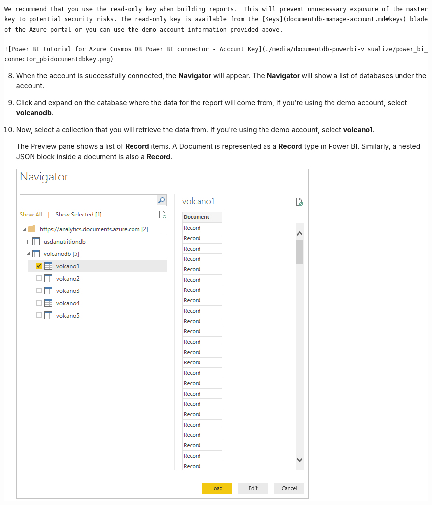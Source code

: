     We recommend that you use the read-only key when building reports.  This will prevent unnecessary exposure of the master key to potential security risks. The read-only key is available from the [Keys](documentdb-manage-account.md#keys) blade of the Azure portal or you can use the demo account information provided above.
   
    ![Power BI tutorial for Azure Cosmos DB Power BI connector - Account Key](./media/documentdb-powerbi-visualize/power_bi_connector_pbidocumentdbkey.png)
8. When the account is successfully connected, the **Navigator** will appear.  The **Navigator** will show a list of databases under the account.
9. Click and expand on the database where the data for the report will come from, if you're using the demo account, select **volcanodb**.   
10. Now, select a collection that you will retrieve the data from. If you're using the demo account, select **volcano1**.
    
    The Preview pane shows a list of **Record** items.  A Document is represented as a **Record** type in Power BI. Similarly, a nested JSON block inside a document is also a **Record**.
    
    ![Power BI tutorial for Azure Cosmos DB Power BI connector - Navigator window](./media/documentdb-powerbi-visualize/power_bi_connector_pbinavigator.png)
